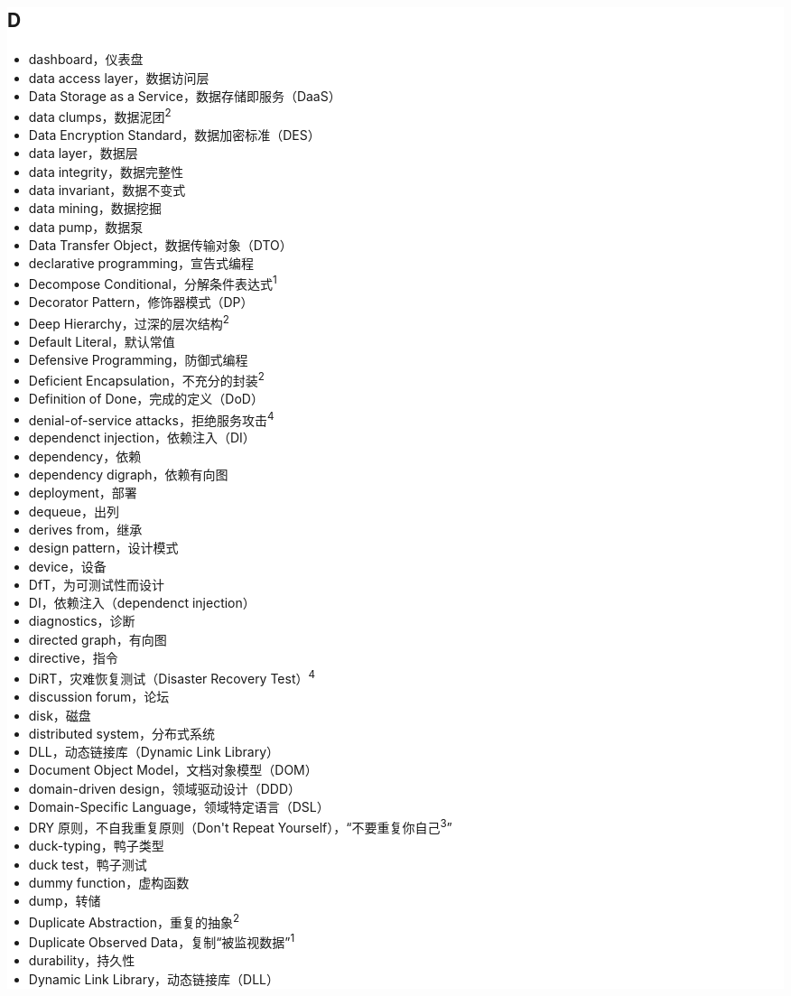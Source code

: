 ## D

+ dashboard，仪表盘
+ data access layer，数据访问层
+ Data Storage as a Service，数据存储即服务（DaaS）
+ data clumps，数据泥团<sup>2</sup>
+ Data Encryption Standard，数据加密标准（DES）
+ data layer，数据层
+ data integrity，数据完整性
+ data invariant，数据不变式
+ data mining，数据挖掘
+ data pump，数据泵
+ Data Transfer Object，数据传输对象（DTO）
+ declarative programming，宣告式编程
+ Decompose Conditional，分解条件表达式<sup>1</sup>
+ Decorator Pattern，修饰器模式（DP）
+ Deep Hierarchy，过深的层次结构<sup>2</sup>
+ Default Literal，默认常值
+ Defensive Programming，防御式编程
+ Deficient Encapsulation，不充分的封装<sup>2</sup>
+ Definition of Done，完成的定义（DoD）
+ denial-of-service attacks，拒绝服务攻击<sup>4</sup>
+ dependenct injection，依赖注入（DI）
+ dependency，依赖
+ dependency digraph，依赖有向图
+ deployment，部署
+ dequeue，出列
+ derives from，继承
+ design pattern，设计模式
+ device，设备
+ DfT，为可测试性而设计
+ DI，依赖注入（dependenct injection）
+ diagnostics，诊断
+ directed graph，有向图
+ directive，指令
+ DiRT，灾难恢复测试（Disaster Recovery Test）<sup>4</sup>
+ discussion forum，论坛
+ disk，磁盘
+ distributed system，分布式系统
+ DLL，动态链接库（Dynamic Link Library）
+ Document Object Model，文档对象模型（DOM）
+ domain-driven design，领域驱动设计（DDD）
+ Domain-Specific Language，领域特定语言（DSL）
+ DRY 原则，不自我重复原则（Don't Repeat Yourself），“不要重复你自己<sup>3</sup>”
+ duck-typing，鸭子类型
+ duck test，鸭子测试
+ dummy function，虚构函数
+ dump，转储
+ Duplicate Abstraction，重复的抽象<sup>2</sup>
+ Duplicate Observed Data，复制“被监视数据”<sup>1</sup>
+ durability，持久性
+ Dynamic Link Library，动态链接库（DLL）
